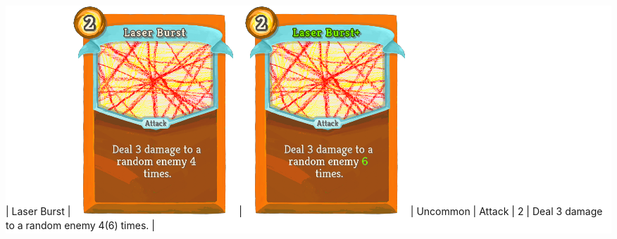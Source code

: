 | Laser Burst | ![](small-card-images/LaserBurst.png) | ![](small-card-images/LaserBurstPlus.png) | Uncommon | Attack | 2 | Deal 3 damage to a random enemy 4(6) times. |